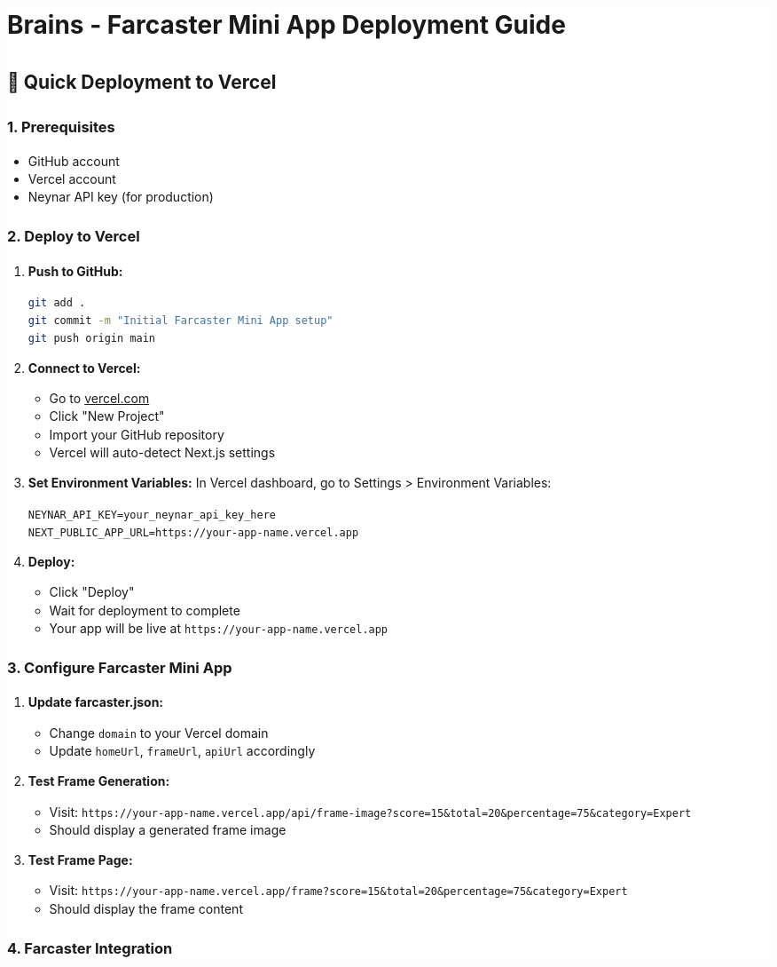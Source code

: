 # Brains - Farcaster Mini App Deployment Guide

## 🚀 Quick Deployment to Vercel

### 1. Prerequisites
- GitHub account
- Vercel account
- Neynar API key (for production)

### 2. Deploy to Vercel

1. **Push to GitHub:**
   ```bash
   git add .
   git commit -m "Initial Farcaster Mini App setup"
   git push origin main
   ```

2. **Connect to Vercel:**
   - Go to [vercel.com](https://vercel.com)
   - Click "New Project"
   - Import your GitHub repository
   - Vercel will auto-detect Next.js settings

3. **Set Environment Variables:**
   In Vercel dashboard, go to Settings > Environment Variables:
   ```
   NEYNAR_API_KEY=your_neynar_api_key_here
   NEXT_PUBLIC_APP_URL=https://your-app-name.vercel.app
   ```

4. **Deploy:**
   - Click "Deploy"
   - Wait for deployment to complete
   - Your app will be live at `https://your-app-name.vercel.app`

### 3. Configure Farcaster Mini App

1. **Update farcaster.json:**
   - Change `domain` to your Vercel domain
   - Update `homeUrl`, `frameUrl`, `apiUrl` accordingly

2. **Test Frame Generation:**
   - Visit: `https://your-app-name.vercel.app/api/frame-image?score=15&total=20&percentage=75&category=Expert`
   - Should display a generated frame image

3. **Test Frame Page:**
   - Visit: `https://your-app-name.vercel.app/frame?score=15&total=20&percentage=75&category=Expert`
   - Should display the frame content

### 4. Farcaster Integration
